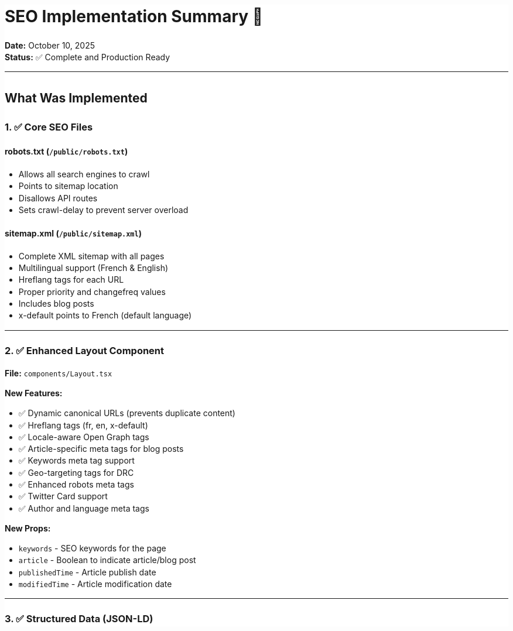 # SEO Implementation Summary 🎯

**Date:** October 10, 2025  
**Status:** ✅ Complete and Production Ready

---

## What Was Implemented

### 1. ✅ Core SEO Files

#### **robots.txt** (`/public/robots.txt`)
- Allows all search engines to crawl
- Points to sitemap location
- Disallows API routes
- Sets crawl-delay to prevent server overload

#### **sitemap.xml** (`/public/sitemap.xml`)
- Complete XML sitemap with all pages
- Multilingual support (French & English)
- Hreflang tags for each URL
- Proper priority and changefreq values
- Includes blog posts
- x-default points to French (default language)

---

### 2. ✅ Enhanced Layout Component

**File:** `components/Layout.tsx`

**New Features:**
- ✅ Dynamic canonical URLs (prevents duplicate content)
- ✅ Hreflang tags (fr, en, x-default)
- ✅ Locale-aware Open Graph tags
- ✅ Article-specific meta tags for blog posts
- ✅ Keywords meta tag support
- ✅ Geo-targeting tags for DRC
- ✅ Enhanced robots meta tags
- ✅ Twitter Card support
- ✅ Author and language meta tags

**New Props:**
- `keywords` - SEO keywords for the page
- `article` - Boolean to indicate article/blog post
- `publishedTime` - Article publish date
- `modifiedTime` - Article modification date

---

### 3. ✅ Structured Data (JSON-LD)
